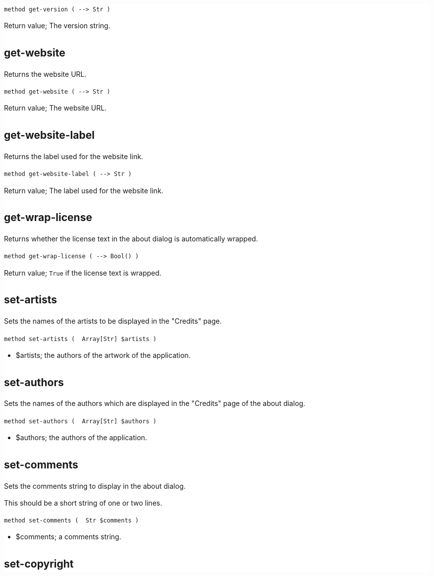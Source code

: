     method get-version ( --> Str )

Return value; The version string. 

get-website
-----------

Returns the website URL.

    method get-website ( --> Str )

Return value; The website URL. 

get-website-label
-----------------

Returns the label used for the website link.

    method get-website-label ( --> Str )

Return value; The label used for the website link. 

get-wrap-license
----------------

Returns whether the license text in the about dialog is automatically wrapped.

    method get-wrap-license ( --> Bool() )

Return value; `True` if the license text is wrapped. 

set-artists
-----------

Sets the names of the artists to be displayed in the "Credits" page.

    method set-artists (  Array[Str] $artists )

  * $artists; the authors of the artwork of the application.

set-authors
-----------

Sets the names of the authors which are displayed in the "Credits" page of the about dialog.

    method set-authors (  Array[Str] $authors )

  * $authors; the authors of the application.

set-comments
------------

Sets the comments string to display in the about dialog.

This should be a short string of one or two lines.

    method set-comments (  Str $comments )

  * $comments; a comments string.

set-copyright
-------------
